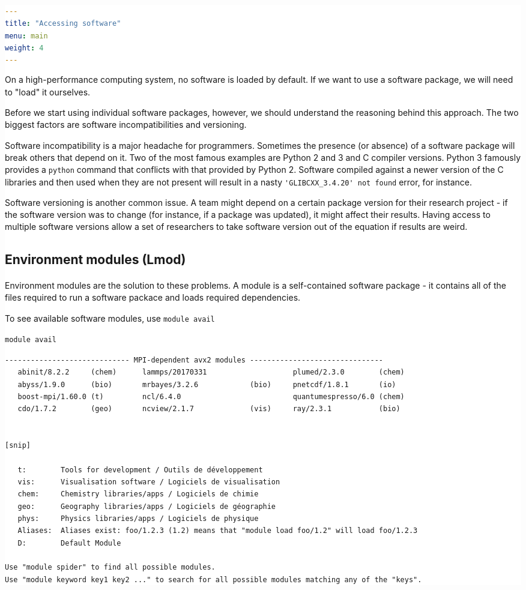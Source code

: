```yaml
---
title: "Accessing software"
menu: main
weight: 4
---
```


On a high-performance computing system, no software is loaded by default.
If we want to use a software package, we will need to "load" it ourselves.

Before we start using individual software packages, however, 
we should understand the reasoning behind this approach.
The two biggest factors are software incompatibilities and versioning.

Software incompatibility is a major headache for programmers.
Sometimes the presence (or absence) 
of a software package will break others that depend on it.
Two of the most famous examples are Python 2 and 3 and C compiler versions.
Python 3 famously provides a `python` command 
that conflicts with that provided by Python 2. 
Software compiled against a newer version of the C libraries 
and then used when they are not present will result in a nasty
`'GLIBCXX_3.4.20' not found` error, for instance. 

Software versioning is another common issue.
A team might depend on a certain package version for their research project - 
if the software version was to change (for instance, if a package was updated),
it might affect their results.
Having access to multiple software versions allow a set of researchers to take 
software version out of the equation if results are weird.

## Environment modules (Lmod)

Environment modules are the solution to these problems.
A module is a self-contained software package - 
it contains all of the files required to run a software packace 
and loads required dependencies.

To see available software modules, use `module avail`

```
module avail
```

```
----------------------------- MPI-dependent avx2 modules -------------------------------
   abinit/8.2.2     (chem)      lammps/20170331                    plumed/2.3.0        (chem)
   abyss/1.9.0      (bio)       mrbayes/3.2.6            (bio)     pnetcdf/1.8.1       (io)
   boost-mpi/1.60.0 (t)         ncl/6.4.0                          quantumespresso/6.0 (chem)
   cdo/1.7.2        (geo)       ncview/2.1.7             (vis)     ray/2.3.1           (bio)


[snip]

   t:        Tools for development / Outils de développement
   vis:      Visualisation software / Logiciels de visualisation
   chem:     Chemistry libraries/apps / Logiciels de chimie
   geo:      Geography libraries/apps / Logiciels de géographie
   phys:     Physics libraries/apps / Logiciels de physique
   Aliases:  Aliases exist: foo/1.2.3 (1.2) means that "module load foo/1.2" will load foo/1.2.3
   D:        Default Module

Use "module spider" to find all possible modules.
Use "module keyword key1 key2 ..." to search for all possible modules matching any of the "keys".
```

